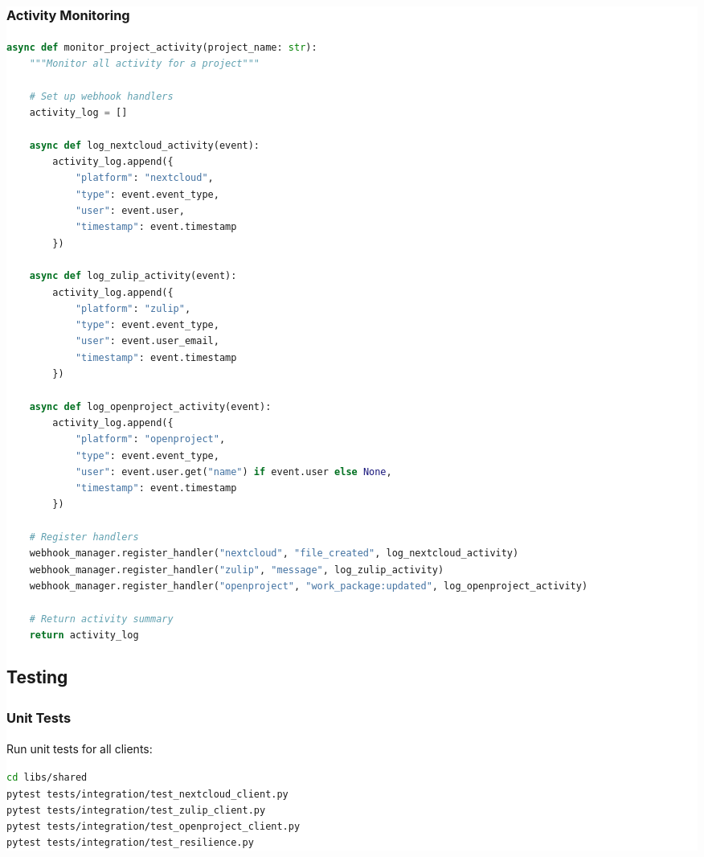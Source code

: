 ### Activity Monitoring

```python
async def monitor_project_activity(project_name: str):
    """Monitor all activity for a project"""
    
    # Set up webhook handlers
    activity_log = []
    
    async def log_nextcloud_activity(event):
        activity_log.append({
            "platform": "nextcloud",
            "type": event.event_type,
            "user": event.user,
            "timestamp": event.timestamp
        })
    
    async def log_zulip_activity(event):
        activity_log.append({
            "platform": "zulip",
            "type": event.event_type,
            "user": event.user_email,
            "timestamp": event.timestamp
        })
    
    async def log_openproject_activity(event):
        activity_log.append({
            "platform": "openproject",
            "type": event.event_type,
            "user": event.user.get("name") if event.user else None,
            "timestamp": event.timestamp
        })
    
    # Register handlers
    webhook_manager.register_handler("nextcloud", "file_created", log_nextcloud_activity)
    webhook_manager.register_handler("zulip", "message", log_zulip_activity)
    webhook_manager.register_handler("openproject", "work_package:updated", log_openproject_activity)
    
    # Return activity summary
    return activity_log
```

## Testing

### Unit Tests

Run unit tests for all clients:

```bash
cd libs/shared
pytest tests/integration/test_nextcloud_client.py
pytest tests/integration/test_zulip_client.py  
pytest tests/integration/test_openproject_client.py
pytest tests/integration/test_resilience.py
```
